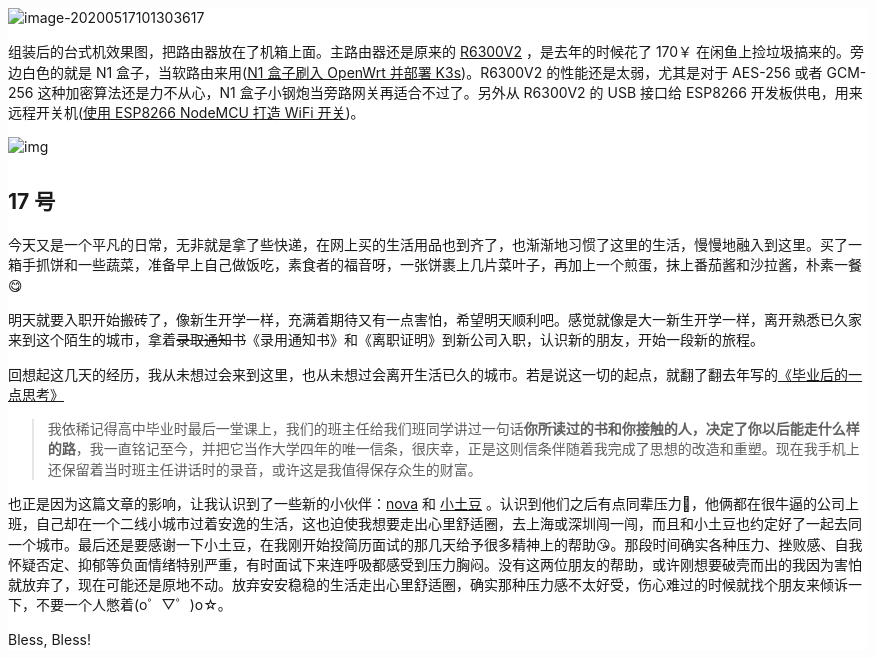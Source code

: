 ![image-20200517101303617](https://blog.k8s.li/img/20200514_070432138_iOS.jpg)

组装后的台式机效果图，把路由器放在了机箱上面。主路由器还是原来的 [R6300V2](https://www.netgear.com/support/product/R6300v2.aspx) ，是去年的时候花了 170￥ 在闲鱼上捡垃圾搞来的。旁边白色的就是 N1 盒子，当软路由来用([N1 盒子刷入 OpenWrt 并部署 K3s](https://blog.k8s.li/N1-openwrt.html))。R6300V2 的性能还是太弱，尤其是对于 AES-256 或者  GCM-256 这种加密算法还是力不从心，N1 盒子小钢炮当旁路网关再适合不过了。另外从 R6300V2 的 USB 接口给 ESP8266 开发板供电，用来远程开关机([使用 ESP8266 NodeMCU 打造 WiFi 开关](https://blog.k8s.li/esp8266-pc-switch.html))。

![img](https://blog.k8s.li/img/20200517_022447573_iOS.jpg)

## 17 号

今天又是一个平凡的日常，无非就是拿了些快递，在网上买的生活用品也到齐了，也渐渐地习惯了这里的生活，慢慢地融入到这里。买了一箱手抓饼和一些蔬菜，准备早上自己做饭吃，素食者的福音呀，一张饼裹上几片菜叶子，再加上一个煎蛋，抹上番茄酱和沙拉酱，朴素一餐😋

明天就要入职开始搬砖了，像新生开学一样，充满着期待又有一点害怕，希望明天顺利吧。感觉就像是大一新生开学一样，离开熟悉已久家来到这个陌生的城市，拿着~~录取通知书~~《录用通知书》和《离职证明》到新公司入职，认识新的朋友，开始一段新的旅程。

回想起这几天的经历，我从未想过会来到这里，也从未想过会离开生活已久的城市。若是说这一切的起点，就翻了翻去年写的[《毕业后的一点思考》](https://blog.k8s.li/thinking-2019.html)

> 我依稀记得高中毕业时最后一堂课上，我们的班主任给我们班同学讲过一句话**你所读过的书和你接触的人，决定了你以后能走什么样的路**，我一直铭记至今，并把它当作大学四年的唯一信条，很庆幸，正是这则信条伴随着我完成了思想的改造和重塑。现在我手机上还保留着当时班主任讲话时的录音，或许这是我值得保存众生的财富。

也正是因为这篇文章的影响，让我认识到了一些新的小伙伴：[nova](https://nova.moe/) 和 [小土豆](https://dmesg.app/) 。认识到他们之后有点同辈压力🍐，他俩都在很牛逼的公司上班，自己却在一个二线小城市过着安逸的生活，这也迫使我想要走出心里舒适圈，去上海或深圳闯一闯，而且和小土豆也约定好了一起去同一个城市。最后还是要感谢一下小土豆，在我刚开始投简历面试的那几天给予很多精神上的帮助😘。那段时间确实各种压力、挫败感、自我怀疑否定、抑郁等负面情绪特别严重，有时面试下来连呼吸都感受到压力胸闷。没有这两位朋友的帮助，或许刚想要破壳而出的我因为害怕就放弃了，现在可能还是原地不动。放弃安安稳稳的生活走出心里舒适圈，确实那种压力感不太好受，伤心难过的时候就找个朋友来倾诉一下，不要一个人憋着(o゜▽゜)o☆。

Bless, Bless!
